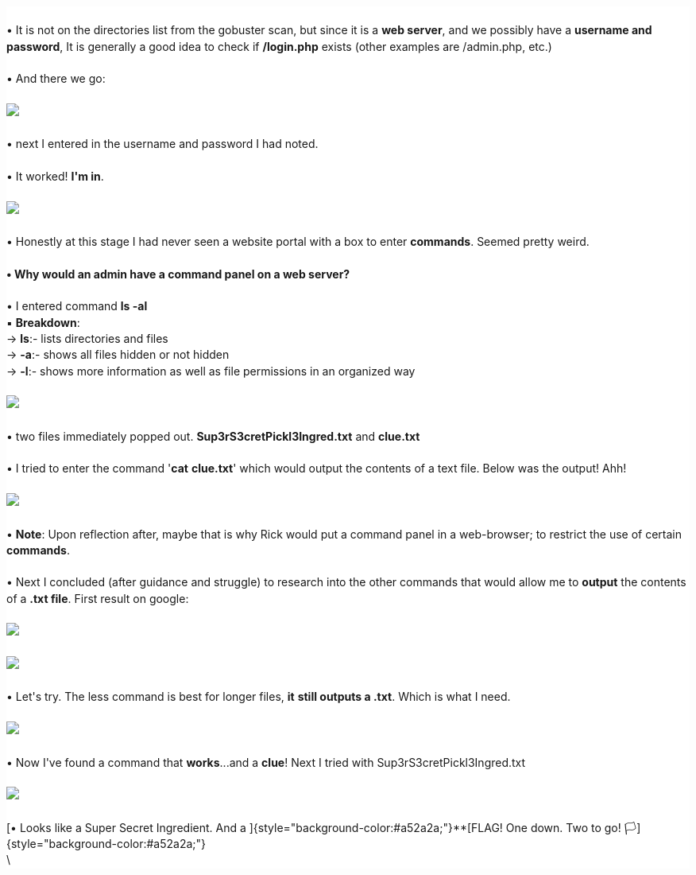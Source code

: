 \
• It is not on the directories list from the gobuster scan, but since it
is a **web server**, and we possibly have a **username and password**,
It is generally a good idea to check if **/login.php** exists (other
examples are /admin.php, etc.)\
\
• And there we go:\
\
[![](images/21-3.png)]()\
\
• next I entered in the username and password I had noted.\
\
• It worked! **I\'m in**.\
\
[![](images/21-4.png)]()\
\
• Honestly at this stage I had never seen a website portal with a box to
enter **commands**. Seemed pretty weird.\
\
**• Why would an admin have a command panel on a web server?**\
\
• I entered command **ls -al**\
▪ **Breakdown**:\
→ **ls**:- lists directories and files\
→ **-a**:- shows all files hidden or not hidden\
→ **-l**:- shows more information as well as file permissions in an
organized way\
\
[![](images/21-5.png)]()\
\
• two files immediately popped out. **Sup3rS3cretPickl3Ingred.txt** and
**clue.txt**\
\
• I tried to enter the command '**cat** **clue.txt**' which would output
the contents of a text file. Below was the output! Ahh!\
\
[![](images/21-6.png)]()\
\
• **Note**: Upon reflection after, maybe that is why Rick would put a
command panel in a web-browser; to restrict the use of certain
**commands**.\
\
• Next I concluded (after guidance and struggle) to research into the
other commands that would allow me to **output** the contents of a
**.txt file**. First result on google:\
\
[![](images/21-7.png)]()\
\
[![](images/21-8.png)]()\
\
• Let\'s try. The less command is best for longer files, **it** **still
outputs a .txt**. Which is what I need.\
\
[![](images/21-9.png)]()\
\
• Now I\'ve found a command that **works**\...and a **clue**! Next I
tried with Sup3rS3cretPickl3Ingred.txt\
\
[![](images/21-10.png)]()\
\
[• Looks like a Super Secret Ingredient. And a
]{style="background-color:#a52a2a;"}**[FLAG! One down. Two to go!
🏳️]{style="background-color:#a52a2a;"}\
\